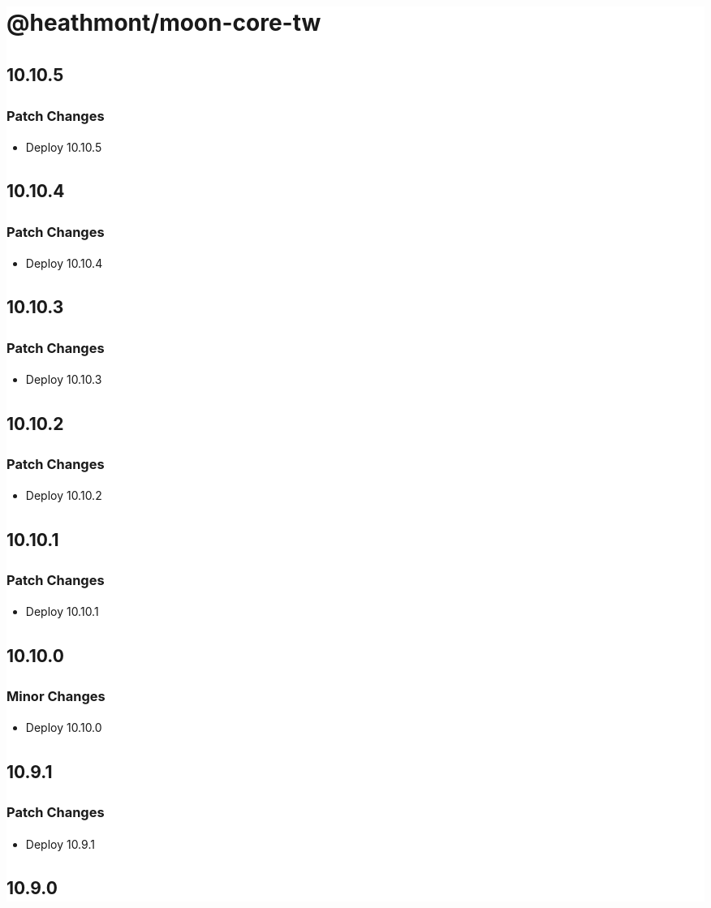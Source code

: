 # @heathmont/moon-core-tw

## 10.10.5

### Patch Changes

- Deploy 10.10.5

## 10.10.4

### Patch Changes

- Deploy 10.10.4

## 10.10.3

### Patch Changes

- Deploy 10.10.3

## 10.10.2

### Patch Changes

- Deploy 10.10.2

## 10.10.1

### Patch Changes

- Deploy 10.10.1

## 10.10.0

### Minor Changes

- Deploy 10.10.0

## 10.9.1

### Patch Changes

- Deploy 10.9.1

## 10.9.0
